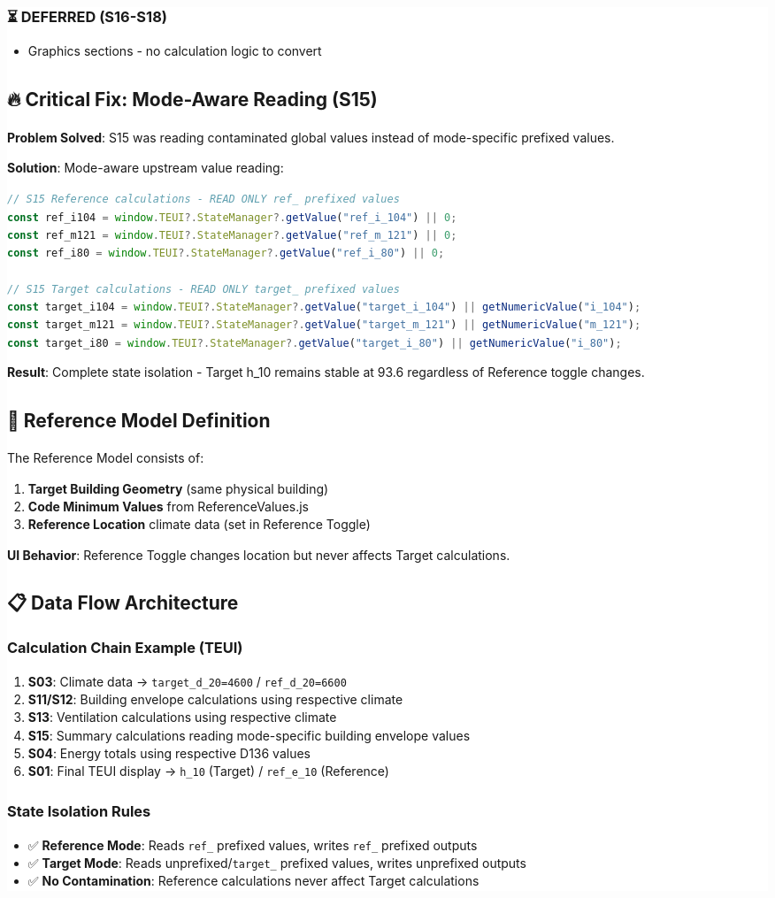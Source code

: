 ### **⏳ DEFERRED (S16-S18)**
- Graphics sections - no calculation logic to convert

## 🔥 **Critical Fix: Mode-Aware Reading (S15)**

**Problem Solved**: S15 was reading contaminated global values instead of mode-specific prefixed values.

**Solution**: Mode-aware upstream value reading:

```javascript
// S15 Reference calculations - READ ONLY ref_ prefixed values
const ref_i104 = window.TEUI?.StateManager?.getValue("ref_i_104") || 0;
const ref_m121 = window.TEUI?.StateManager?.getValue("ref_m_121") || 0; 
const ref_i80 = window.TEUI?.StateManager?.getValue("ref_i_80") || 0;

// S15 Target calculations - READ ONLY target_ prefixed values
const target_i104 = window.TEUI?.StateManager?.getValue("target_i_104") || getNumericValue("i_104");
const target_m121 = window.TEUI?.StateManager?.getValue("target_m_121") || getNumericValue("m_121");
const target_i80 = window.TEUI?.StateManager?.getValue("target_i_80") || getNumericValue("i_80");
```

**Result**: Complete state isolation - Target h_10 remains stable at 93.6 regardless of Reference toggle changes.

## 🎯 **Reference Model Definition**

The Reference Model consists of:
1. **Target Building Geometry** (same physical building)
2. **Code Minimum Values** from ReferenceValues.js
3. **Reference Location** climate data (set in Reference Toggle)

**UI Behavior**: Reference Toggle changes location but never affects Target calculations.

## 📋 **Data Flow Architecture**

### **Calculation Chain Example (TEUI)**
1. **S03**: Climate data → `target_d_20=4600` / `ref_d_20=6600`
2. **S11/S12**: Building envelope calculations using respective climate
3. **S13**: Ventilation calculations using respective climate  
4. **S15**: Summary calculations reading mode-specific building envelope values
5. **S04**: Energy totals using respective D136 values
6. **S01**: Final TEUI display → `h_10` (Target) / `ref_e_10` (Reference)

### **State Isolation Rules**
- ✅ **Reference Mode**: Reads `ref_` prefixed values, writes `ref_` prefixed outputs
- ✅ **Target Mode**: Reads unprefixed/`target_` prefixed values, writes unprefixed outputs
- ✅ **No Contamination**: Reference calculations never affect Target calculations
